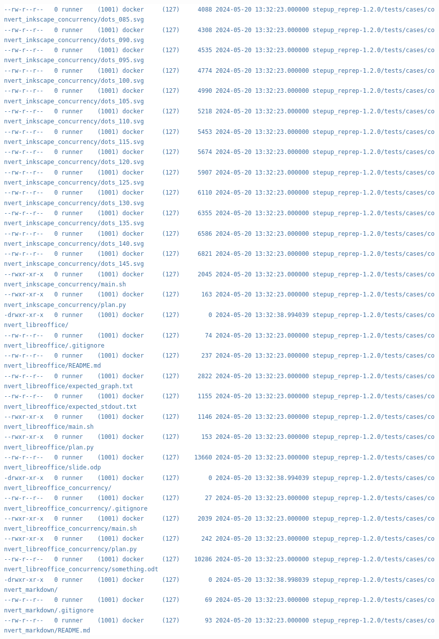 ```diff
--rw-r--r--   0 runner    (1001) docker     (127)     4088 2024-05-20 13:32:23.000000 stepup_reprep-1.2.0/tests/cases/convert_inkscape_concurrency/dots_085.svg
--rw-r--r--   0 runner    (1001) docker     (127)     4308 2024-05-20 13:32:23.000000 stepup_reprep-1.2.0/tests/cases/convert_inkscape_concurrency/dots_090.svg
--rw-r--r--   0 runner    (1001) docker     (127)     4535 2024-05-20 13:32:23.000000 stepup_reprep-1.2.0/tests/cases/convert_inkscape_concurrency/dots_095.svg
--rw-r--r--   0 runner    (1001) docker     (127)     4774 2024-05-20 13:32:23.000000 stepup_reprep-1.2.0/tests/cases/convert_inkscape_concurrency/dots_100.svg
--rw-r--r--   0 runner    (1001) docker     (127)     4990 2024-05-20 13:32:23.000000 stepup_reprep-1.2.0/tests/cases/convert_inkscape_concurrency/dots_105.svg
--rw-r--r--   0 runner    (1001) docker     (127)     5218 2024-05-20 13:32:23.000000 stepup_reprep-1.2.0/tests/cases/convert_inkscape_concurrency/dots_110.svg
--rw-r--r--   0 runner    (1001) docker     (127)     5453 2024-05-20 13:32:23.000000 stepup_reprep-1.2.0/tests/cases/convert_inkscape_concurrency/dots_115.svg
--rw-r--r--   0 runner    (1001) docker     (127)     5674 2024-05-20 13:32:23.000000 stepup_reprep-1.2.0/tests/cases/convert_inkscape_concurrency/dots_120.svg
--rw-r--r--   0 runner    (1001) docker     (127)     5907 2024-05-20 13:32:23.000000 stepup_reprep-1.2.0/tests/cases/convert_inkscape_concurrency/dots_125.svg
--rw-r--r--   0 runner    (1001) docker     (127)     6110 2024-05-20 13:32:23.000000 stepup_reprep-1.2.0/tests/cases/convert_inkscape_concurrency/dots_130.svg
--rw-r--r--   0 runner    (1001) docker     (127)     6355 2024-05-20 13:32:23.000000 stepup_reprep-1.2.0/tests/cases/convert_inkscape_concurrency/dots_135.svg
--rw-r--r--   0 runner    (1001) docker     (127)     6586 2024-05-20 13:32:23.000000 stepup_reprep-1.2.0/tests/cases/convert_inkscape_concurrency/dots_140.svg
--rw-r--r--   0 runner    (1001) docker     (127)     6821 2024-05-20 13:32:23.000000 stepup_reprep-1.2.0/tests/cases/convert_inkscape_concurrency/dots_145.svg
--rwxr-xr-x   0 runner    (1001) docker     (127)     2045 2024-05-20 13:32:23.000000 stepup_reprep-1.2.0/tests/cases/convert_inkscape_concurrency/main.sh
--rwxr-xr-x   0 runner    (1001) docker     (127)      163 2024-05-20 13:32:23.000000 stepup_reprep-1.2.0/tests/cases/convert_inkscape_concurrency/plan.py
-drwxr-xr-x   0 runner    (1001) docker     (127)        0 2024-05-20 13:32:38.994039 stepup_reprep-1.2.0/tests/cases/convert_libreoffice/
--rw-r--r--   0 runner    (1001) docker     (127)       74 2024-05-20 13:32:23.000000 stepup_reprep-1.2.0/tests/cases/convert_libreoffice/.gitignore
--rw-r--r--   0 runner    (1001) docker     (127)      237 2024-05-20 13:32:23.000000 stepup_reprep-1.2.0/tests/cases/convert_libreoffice/README.md
--rw-r--r--   0 runner    (1001) docker     (127)     2822 2024-05-20 13:32:23.000000 stepup_reprep-1.2.0/tests/cases/convert_libreoffice/expected_graph.txt
--rw-r--r--   0 runner    (1001) docker     (127)     1155 2024-05-20 13:32:23.000000 stepup_reprep-1.2.0/tests/cases/convert_libreoffice/expected_stdout.txt
--rwxr-xr-x   0 runner    (1001) docker     (127)     1146 2024-05-20 13:32:23.000000 stepup_reprep-1.2.0/tests/cases/convert_libreoffice/main.sh
--rwxr-xr-x   0 runner    (1001) docker     (127)      153 2024-05-20 13:32:23.000000 stepup_reprep-1.2.0/tests/cases/convert_libreoffice/plan.py
--rw-r--r--   0 runner    (1001) docker     (127)    13660 2024-05-20 13:32:23.000000 stepup_reprep-1.2.0/tests/cases/convert_libreoffice/slide.odp
-drwxr-xr-x   0 runner    (1001) docker     (127)        0 2024-05-20 13:32:38.994039 stepup_reprep-1.2.0/tests/cases/convert_libreoffice_concurrency/
--rw-r--r--   0 runner    (1001) docker     (127)       27 2024-05-20 13:32:23.000000 stepup_reprep-1.2.0/tests/cases/convert_libreoffice_concurrency/.gitignore
--rwxr-xr-x   0 runner    (1001) docker     (127)     2039 2024-05-20 13:32:23.000000 stepup_reprep-1.2.0/tests/cases/convert_libreoffice_concurrency/main.sh
--rwxr-xr-x   0 runner    (1001) docker     (127)      242 2024-05-20 13:32:23.000000 stepup_reprep-1.2.0/tests/cases/convert_libreoffice_concurrency/plan.py
--rw-r--r--   0 runner    (1001) docker     (127)    10286 2024-05-20 13:32:23.000000 stepup_reprep-1.2.0/tests/cases/convert_libreoffice_concurrency/something.odt
-drwxr-xr-x   0 runner    (1001) docker     (127)        0 2024-05-20 13:32:38.998039 stepup_reprep-1.2.0/tests/cases/convert_markdown/
--rw-r--r--   0 runner    (1001) docker     (127)       69 2024-05-20 13:32:23.000000 stepup_reprep-1.2.0/tests/cases/convert_markdown/.gitignore
--rw-r--r--   0 runner    (1001) docker     (127)       93 2024-05-20 13:32:23.000000 stepup_reprep-1.2.0/tests/cases/convert_markdown/README.md
```